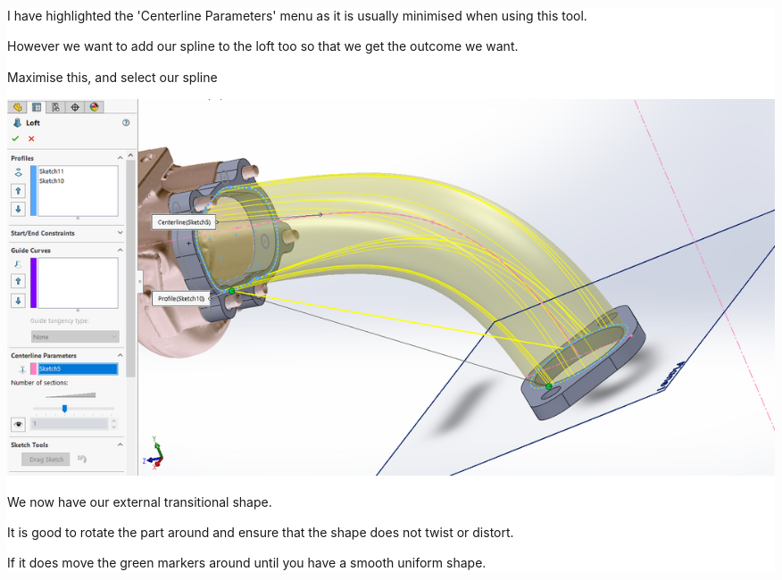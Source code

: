 I have highlighted the 'Centerline Parameters' menu as it is usually minimised when using this tool.

However we want to add our spline to the loft too so that we get the outcome we want.

Maximise this, and select our spline

![Untitled](L9%20-%20GT25%20Dump%20Pipe%203d%20Scan%20157023fb16cb45abbc6f84d2c9d1f4ab/Untitled%2043.png)

We now have our external transitional shape.

It is good to rotate the part around and ensure that the shape does not twist or distort.

If it does move the green markers around until you have a smooth uniform shape.
